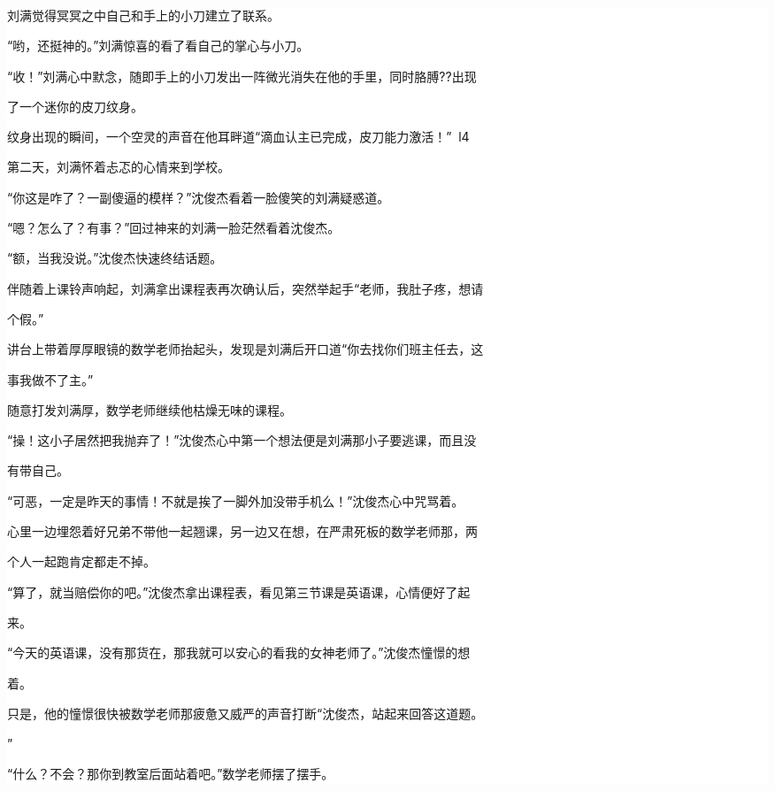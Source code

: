

刘满觉得冥冥之中自己和手上的小刀建立了联系。

“哟，还挺神的。”刘满惊喜的看了看自己的掌心与小刀。

“收！”刘满心中默念，随即手上的小刀发出一阵微光消失在他的手里，同时胳膊??出现

了一个迷你的皮刀纹身。



纹身出现的瞬间，一个空灵的声音在他耳畔道“滴血认主已完成，皮刀能力激活！”  l4



第二天，刘满怀着忐忑的心情来到学校。



“你这是咋了？一副傻逼的模样？”沈俊杰看着一脸傻笑的刘满疑惑道。

“嗯？怎么了？有事？”回过神来的刘满一脸茫然看着沈俊杰。

“额，当我没说。”沈俊杰快速终结话题。



伴随着上课铃声响起，刘满拿出课程表再次确认后，突然举起手“老师，我肚子疼，想请

个假。”



讲台上带着厚厚眼镜的数学老师抬起头，发现是刘满后开口道“你去找你们班主任去，这

事我做不了主。”

随意打发刘满厚，数学老师继续他枯燥无味的课程。



“操！这小子居然把我抛弃了！”沈俊杰心中第一个想法便是刘满那小子要逃课，而且没

有带自己。

“可恶，一定是昨天的事情！不就是挨了一脚外加没带手机么！”沈俊杰心中咒骂着。



心里一边埋怨着好兄弟不带他一起翘课，另一边又在想，在严肃死板的数学老师那，两

个人一起跑肯定都走不掉。

“算了，就当赔偿你的吧。”沈俊杰拿出课程表，看见第三节课是英语课，心情便好了起

来。



“今天的英语课，没有那货在，那我就可以安心的看我的女神老师了。”沈俊杰憧憬的想

着。



只是，他的憧憬很快被数学老师那疲惫又威严的声音打断“沈俊杰，站起来回答这道题。

”

“什么？不会？那你到教室后面站着吧。”数学老师摆了摆手。
